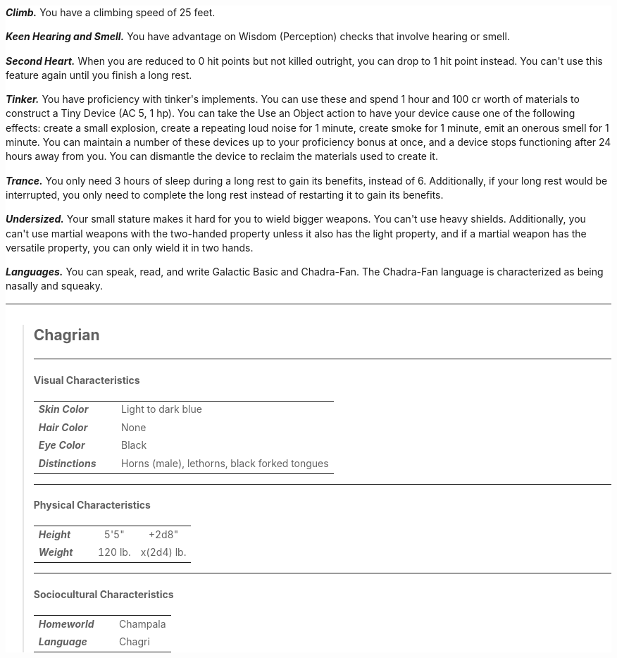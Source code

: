 ***Climb.*** You have a climbing speed of 25 feet.

***Keen Hearing and Smell.*** You have advantage on Wisdom (Perception) checks that involve hearing or smell.

***Second Heart.*** When you are reduced to 0 hit points but not killed outright, you can drop to 1 hit point instead. You can't use this feature again until you finish a long rest.

***Tinker.*** You have proficiency with tinker's implements. You can use these and spend 1 hour and 100 cr worth of materials to construct a Tiny Device (AC 5, 1 hp). You can take the Use an Object action to have your device cause one of the following effects: create a small explosion, create a repeating loud noise for 1 minute, create smoke for 1 minute, emit an onerous smell for 1 minute. You can maintain a number of these devices up to your proficiency bonus at once, and a device stops functioning after 24 hours away from you. You can dismantle the device to reclaim the materials used to create it.

***Trance.*** You only need 3 hours of sleep during a long rest to gain its benefits, instead of 6. Additionally, if your long rest would be interrupted, you only need to complete the long rest instead of restarting it to gain its benefits.

***Undersized.*** Your small stature makes it hard for you to wield bigger weapons. You can't use heavy shields. Additionally, you can't use martial weapons with the two-handed property unless it also has the light property, and if a martial weapon has the versatile property, you can only wield it in two hands.

***Languages.*** You can speak, read, and write Galactic Basic and Chadra-Fan. The Chadra-Fan language is characterized as being nasally and squeaky.







___
> ## Chagrian
> ___
> #### Visual Characteristics
> ||||
> |:--|:--|:--|
> |***Skin Color***|&nbsp;&nbsp;|Light to dark blue|
> |***Hair Color***|&nbsp;&nbsp;|None|
> |***Eye Color***|&nbsp;&nbsp;|Black|
> |***Distinctions***|&nbsp;&nbsp;|Horns (male), lethorns, black forked tongues|
> ___
> #### Physical Characteristics
> |||||
> |:--|:--|:--:|:--:|
> |***Height***|&nbsp;&nbsp;|5'5"|+2d8"|
> |***Weight***|&nbsp;&nbsp;|120 lb.|x(2d4) lb.|
> ___
> #### Sociocultural Characteristics
> ||||
> |:--|:--|:--|
> |***Homeworld***|&nbsp;&nbsp;|Champala|
> |***Language***|&nbsp;&nbsp;|Chagri|
